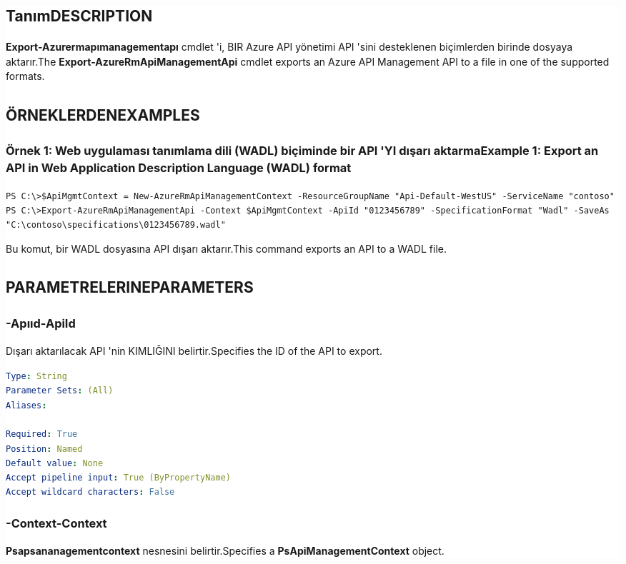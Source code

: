 ## <span data-ttu-id="a6a64-107">Tanım</span><span class="sxs-lookup"><span data-stu-id="a6a64-107">DESCRIPTION</span></span>
<span data-ttu-id="a6a64-108">**Export-Azurermapımanagementapı** cmdlet 'i, BIR Azure API yönetimi API 'sini desteklenen biçimlerden birinde dosyaya aktarır.</span><span class="sxs-lookup"><span data-stu-id="a6a64-108">The **Export-AzureRmApiManagementApi** cmdlet exports an Azure API Management API to a file in one of the supported formats.</span></span>

## <span data-ttu-id="a6a64-109">ÖRNEKLERDEN</span><span class="sxs-lookup"><span data-stu-id="a6a64-109">EXAMPLES</span></span>

### <span data-ttu-id="a6a64-110">Örnek 1: Web uygulaması tanımlama dili (WADL) biçiminde bir API 'YI dışarı aktarma</span><span class="sxs-lookup"><span data-stu-id="a6a64-110">Example 1: Export an API in Web Application Description Language (WADL) format</span></span>
```
PS C:\>$ApiMgmtContext = New-AzureRmApiManagementContext -ResourceGroupName "Api-Default-WestUS" -ServiceName "contoso"
PS C:\>Export-AzureRmApiManagementApi -Context $ApiMgmtContext -ApiId "0123456789" -SpecificationFormat "Wadl" -SaveAs "C:\contoso\specifications\0123456789.wadl"
```

<span data-ttu-id="a6a64-111">Bu komut, bir WADL dosyasına API dışarı aktarır.</span><span class="sxs-lookup"><span data-stu-id="a6a64-111">This command exports an API to a WADL file.</span></span>

## <span data-ttu-id="a6a64-112">PARAMETRELERINE</span><span class="sxs-lookup"><span data-stu-id="a6a64-112">PARAMETERS</span></span>

### <span data-ttu-id="a6a64-113">-Apııd</span><span class="sxs-lookup"><span data-stu-id="a6a64-113">-ApiId</span></span>
<span data-ttu-id="a6a64-114">Dışarı aktarılacak API 'nin KIMLIĞINI belirtir.</span><span class="sxs-lookup"><span data-stu-id="a6a64-114">Specifies the ID of the API to export.</span></span>

```yaml
Type: String
Parameter Sets: (All)
Aliases: 

Required: True
Position: Named
Default value: None
Accept pipeline input: True (ByPropertyName)
Accept wildcard characters: False
```

### <span data-ttu-id="a6a64-115">-Context</span><span class="sxs-lookup"><span data-stu-id="a6a64-115">-Context</span></span>
<span data-ttu-id="a6a64-116">**Psapsananagementcontext** nesnesini belirtir.</span><span class="sxs-lookup"><span data-stu-id="a6a64-116">Specifies a **PsApiManagementContext** object.</span></span>
